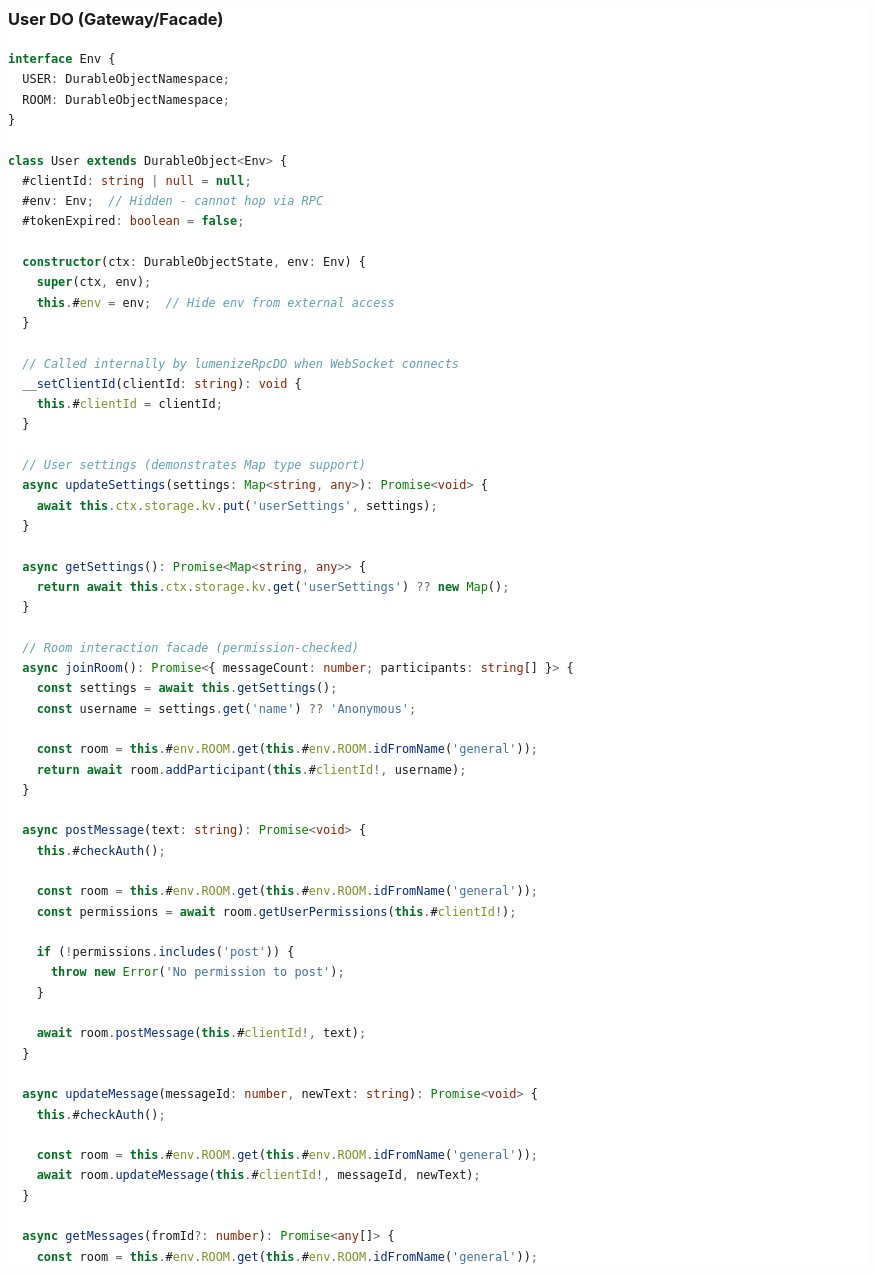 ### User DO (Gateway/Facade)

```typescript
interface Env {
  USER: DurableObjectNamespace;
  ROOM: DurableObjectNamespace;
}

class User extends DurableObject<Env> {
  #clientId: string | null = null;
  #env: Env;  // Hidden - cannot hop via RPC
  #tokenExpired: boolean = false;
  
  constructor(ctx: DurableObjectState, env: Env) {
    super(ctx, env);
    this.#env = env;  // Hide env from external access
  }
  
  // Called internally by lumenizeRpcDO when WebSocket connects
  __setClientId(clientId: string): void {
    this.#clientId = clientId;
  }
  
  // User settings (demonstrates Map type support)
  async updateSettings(settings: Map<string, any>): Promise<void> {
    await this.ctx.storage.kv.put('userSettings', settings);
  }
  
  async getSettings(): Promise<Map<string, any>> {
    return await this.ctx.storage.kv.get('userSettings') ?? new Map();
  }
  
  // Room interaction facade (permission-checked)
  async joinRoom(): Promise<{ messageCount: number; participants: string[] }> {
    const settings = await this.getSettings();
    const username = settings.get('name') ?? 'Anonymous';
    
    const room = this.#env.ROOM.get(this.#env.ROOM.idFromName('general'));
    return await room.addParticipant(this.#clientId!, username);
  }
  
  async postMessage(text: string): Promise<void> {
    this.#checkAuth();
    
    const room = this.#env.ROOM.get(this.#env.ROOM.idFromName('general'));
    const permissions = await room.getUserPermissions(this.#clientId!);
    
    if (!permissions.includes('post')) {
      throw new Error('No permission to post');
    }
    
    await room.postMessage(this.#clientId!, text);
  }
  
  async updateMessage(messageId: number, newText: string): Promise<void> {
    this.#checkAuth();
    
    const room = this.#env.ROOM.get(this.#env.ROOM.idFromName('general'));
    await room.updateMessage(this.#clientId!, messageId, newText);
  }
  
  async getMessages(fromId?: number): Promise<any[]> {
    const room = this.#env.ROOM.get(this.#env.ROOM.idFromName('general'));
```
